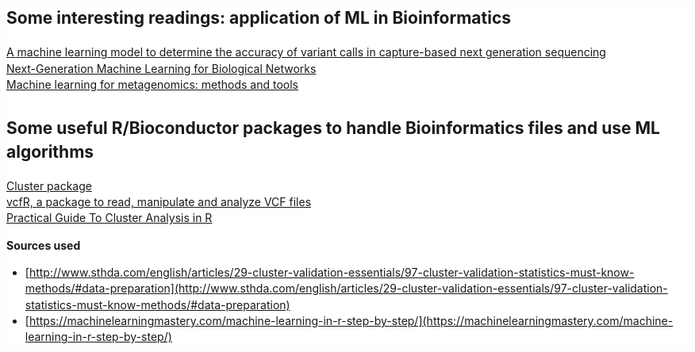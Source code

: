 
## Some interesting readings: application of ML in Bioinformatics

[A machine learning model to determine the accuracy of variant calls in capture-based next generation sequencing](https://bmcgenomics.biomedcentral.com/articles/10.1186/s12864-018-4659-0) <br/>
[Next-Generation Machine Learning for Biological Networks](https://www.ncbi.nlm.nih.gov/pubmed/29887378) <br/>
[Machine learning for metagenomics: methods and tools](https://arxiv.org/pdf/1510.06621.pdf) <br/>

## Some useful R/Bioconductor packages to handle Bioinformatics files and use ML algorithms

[Cluster package](https://cran.r-project.org/web/packages/cluster/cluster.pdf)<br/>
[vcfR, a package to read, manipulate and analyze VCF files](https://knausb.github.io/vcfR_documentation/index.html)<br/>
[Practical Guide To Cluster Analysis in R](https://goo.gl/13EFCZ)<br/>


**Sources used**

- [http://www.sthda.com/english/articles/29-cluster-validation-essentials/97-cluster-validation-statistics-must-know-methods/#data-preparation](http://www.sthda.com/english/articles/29-cluster-validation-essentials/97-cluster-validation-statistics-must-know-methods/#data-preparation)
- [https://machinelearningmastery.com/machine-learning-in-r-step-by-step/](https://machinelearningmastery.com/machine-learning-in-r-step-by-step/)

